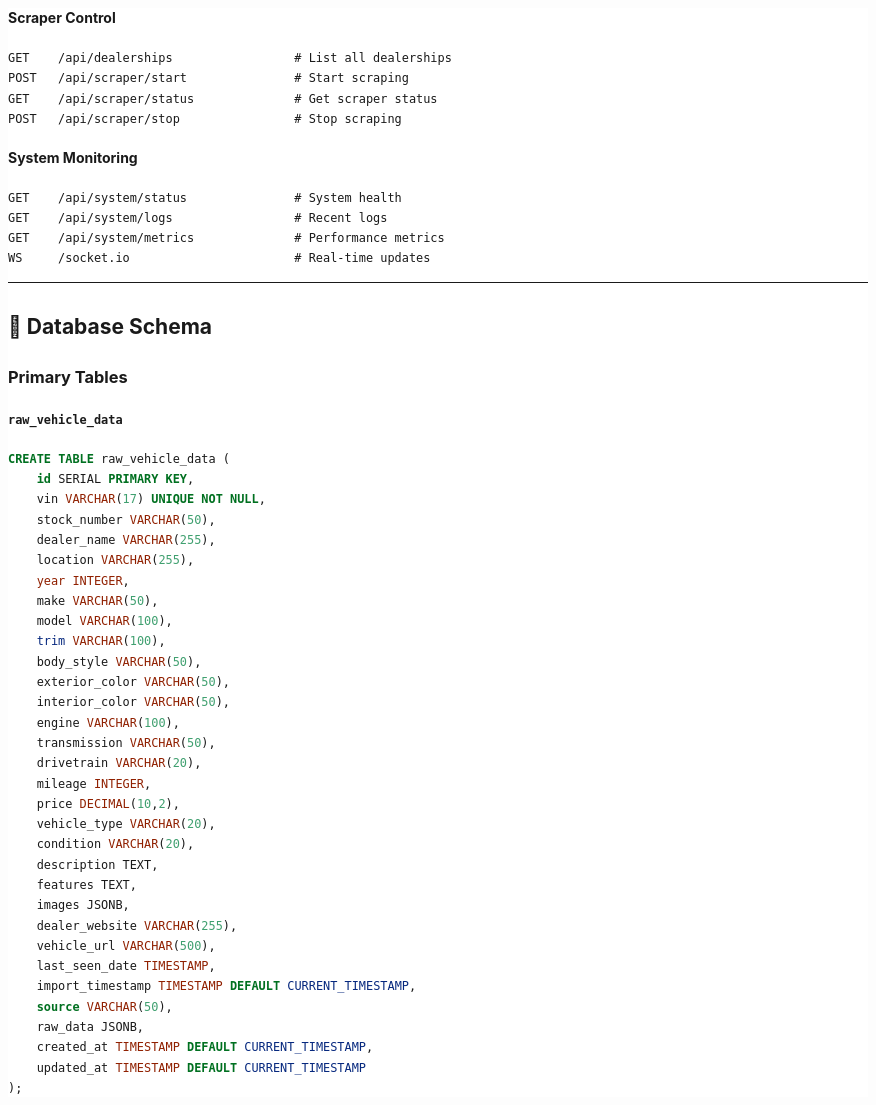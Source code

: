 #### Scraper Control
```http
GET    /api/dealerships                 # List all dealerships
POST   /api/scraper/start               # Start scraping
GET    /api/scraper/status              # Get scraper status
POST   /api/scraper/stop                # Stop scraping
```

#### System Monitoring
```http
GET    /api/system/status               # System health
GET    /api/system/logs                 # Recent logs
GET    /api/system/metrics              # Performance metrics
WS     /socket.io                       # Real-time updates
```

---

## 💾 Database Schema

### Primary Tables

#### `raw_vehicle_data`
```sql
CREATE TABLE raw_vehicle_data (
    id SERIAL PRIMARY KEY,
    vin VARCHAR(17) UNIQUE NOT NULL,
    stock_number VARCHAR(50),
    dealer_name VARCHAR(255),
    location VARCHAR(255),
    year INTEGER,
    make VARCHAR(50),
    model VARCHAR(100),
    trim VARCHAR(100),
    body_style VARCHAR(50),
    exterior_color VARCHAR(50),
    interior_color VARCHAR(50),
    engine VARCHAR(100),
    transmission VARCHAR(50),
    drivetrain VARCHAR(20),
    mileage INTEGER,
    price DECIMAL(10,2),
    vehicle_type VARCHAR(20),
    condition VARCHAR(20),
    description TEXT,
    features TEXT,
    images JSONB,
    dealer_website VARCHAR(255),
    vehicle_url VARCHAR(500),
    last_seen_date TIMESTAMP,
    import_timestamp TIMESTAMP DEFAULT CURRENT_TIMESTAMP,
    source VARCHAR(50),
    raw_data JSONB,
    created_at TIMESTAMP DEFAULT CURRENT_TIMESTAMP,
    updated_at TIMESTAMP DEFAULT CURRENT_TIMESTAMP
);
```
